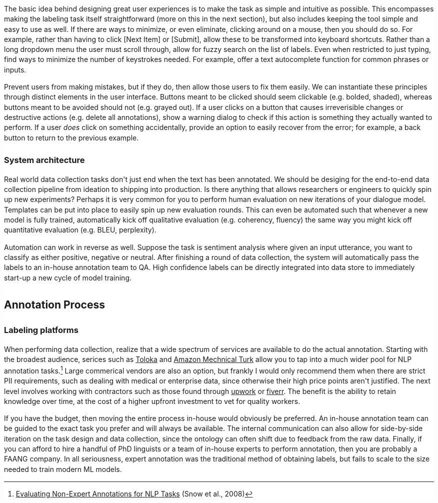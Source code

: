 The basic idea behind designing great user experiences is to make the task as simple and intuitive as possible.  This encompasses making the labeling task itself straightforward (more on this in the next section), but also includes keeping the tool simple and easy to use as well.  If there are ways to minimize, or even eliminate, clicking around on a mouse, then you should do so.  For example, rather than having to click \[Next Item\] or \[Submit\], allow these to be transformed into keyboard shortcuts. Rather than a long dropdown menu the user must scroll through, allow for fuzzy search on the list of labels.  Even when restricted to just typing, find ways to minimize the number of keystrokes needed.  For example, offer a text autocomplete function for common phrases or inputs.

Prevent users from making mistakes, but if they do, then allow those users to fix them easily.  We can instantiate these principles through distinct elements in the user interface.  Buttons meant to be clicked should seem clickable (e.g. bolded, shaded), whereas buttons meant to be avoided should not (e.g. grayed out).  If a user clicks on a button that causes irreverisible changes or destructive actions (e.g. delete all annotations), show a warning dialog to check if this action is something they actually wanted to perform.  If a user _does_ click on something accidentally, provide an option to easily recover from the error; for example, a back button to return to the previous example.

### System architecture
Real world data collection tasks don't just end when the text has been annotated.  We should be desiging for the end-to-end data collection pipeline from ideation to shipping into production.  Is there anything that allows researchers or engineers to quickly spin up new experiments?  Perhaps it is very common for you to perform human evaluation on new iterations of your dialogue model.  Templates can be put into place to easily spin up new evaluation rounds.  This can even be automated such that whenever a new model is fully trained, automatically kick off qualitative evaluation (e.g. coherency, fluency) the same way you might kick off quantitative evaluation (e.g. BLEU, perplexity).

Automation can work in reverse as well.  Suppose the task is sentiment analysis where given an input utterance, you want to classify as either positive, negative or neutral.  After finishing a round of data collection, the system will automatically pass the labels to an in-house annotation team to QA.  High confidence labels can be directly integrated into data store to immediately start-up a new cycle of model training.

## Annotation Process

### Labeling platforms
When performing data collection, realize that a wide spectrum of services are available to do the actual annotation.  Starting with the broadest audience, serices such as [Toloka](https://toloka.yandex.com/) and [Amazon Mechnical Turk](https://www.mturk.com/) allow you to tap into a much wider pool for NLP annotation tasks.[^3]  Large commerical vendors are also an option, but frankly I would only recommend them when there are strict PII requirements, such as dealing with medical or enterprise data, since otherwise their high price points aren't justified.  The next level involves working with contractors such as those found through [upwork](https://www.upwork.com/) or [fiverr](https://www.fiverr.com/).  The benefit is the ability to retain knowledge over time, at the cost of a higher upfront investment to vet for quality workers.

If you have the budget, then moving the entire process in-house would obviously be preferred.  An in-house annotation team can be guided to the exact task you prefer and will always be available.  The internal communication can also allow for side-by-side iteration on the task design and data collection, since the ontology can often shift due to feedback from the raw data.  Finally, if you can afford to hire a handful of PhD linguists or a team of in-house experts to perform annotation, then you are probably a FAANG company.  In all seriousness, expert annotation was the traditional method of obtaining labels, but fails to scale to the size needed to train modern ML models.


[^1]: [Action-Based Conversations Dataset](https://aclanthology.org/2021.naacl-main.239/) (Chen et al., 2021)
[^2]: [Effective Crowdsourcing Protocol for Data Collection](https://aclanthology.org/2021.acl-long.98/) (Nangia et al., 2021)
[^3]: [Evaluating Non-Expert Annotations for NLP Tasks](https://aclanthology.org/D08-1027/) (Snow et al., 2008)
[^4]: [MIDAS: A Dialog Act Annotation Scheme](https://aclanthology.org/2021.eacl-main.94/) (Dian Yu and Zhou Yu, 2020)
[^5]: [Building a Semantic Parser Overnight](https://aclanthology.org/P15-1129/) (Wang et al., 2015)
[^6]: [Building a Conversational Agent Overnight](https://aclanthology.org/N18-3006/) (Shah et al., 2018)
[^7]: [BADGE: Deep Batch Active Learning](https://openreview.net/forum?id=ryghZJBKPS) (Ash et al., 2020)
[^8]: [Practical Obstacles to Deploying Active Learning](https://aclanthology.org/D19-1003/) (Lowell et al., 2019)
[^9]: [Active Learning for BERT](https://aclanthology.org/2020.emnlp-main.638/) (Ein-Dor et al., 2021)
[^10]: [Investigating the Negative Impact of Outliers for VQA](https://aclanthology.org/2021.acl-long.564/) (Karamcheti et al., 2021)